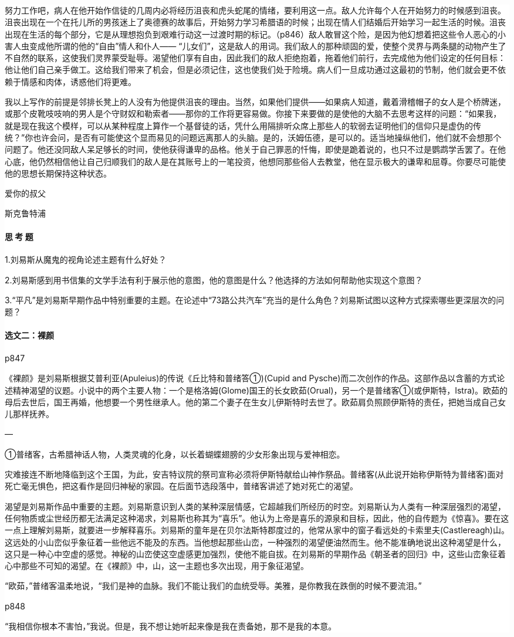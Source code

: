 努力工作吧，病人在他开始作信徒的几周内必将经历沮丧和虎头蛇尾的情绪，要利用这一点。敌人允许每个人在开始努力的时候感到沮丧。沮丧出现在一个在托儿所的男孩迷上了奥德赛的故事后，开始努力学习希腊语的时候；出现在情人们结婚后开始学习一起生活的时候。沮丧出现在生活的每个部分，它是从理想抱负到艰难行动这一过渡时期的标记。（p846）敌人敢冒这个险，是因为他幻想着把这些令人恶心的小害人虫变成他所谓的他的“自由”情人和仆人—— “儿女们”，这是敌人的用词。我们敌人的那种顽固的爱，使整个灵界与两条腿的动物产生了不自然的联系，这使我们灵界蒙受耻辱。渴望他们享有自由，因此我们的敌人拒绝抱着，拖着他们前行，去完成他为他们设定的任何目标：他让他们自己亲手做工。这给我们带来了机会，但是必须记住，这也使我们处于险境。病人们一旦成功通过这最初的节制，他们就会更不依赖于情感和肉体，诱惑他们将更难。



我以上写作的前提是邻排长凳上的人没有为他提供沮丧的理由。当然，如果他们提供——如果病人知道，戴着滑稽帽子的女人是个桥牌迷，或那个皮靴吱吱响的男人是个守财奴和勒索者——那你的工作将更容易做。你接下来要做的是使他的大脑不去思考这样的问题：“如果我，就是现在我这个模样，可以从某种程度上算作一个基督徒的话，凭什么用隔排听众席上那些人的软弱去证明他们的信仰只是虚伪的传统？”你也许会问，是否有可能使这个显而易见的问题远离那人的头脑。是的，沃姆伍德，是可以的。适当地操纵他们，他们就不会想那个问题了。他还没同敌人呆足够长的时间，使他获得谦卑的品格。他关于自己罪恶的忏悔，即使是跪着说的，也只不过是鹦鹉学舌罢了。在他心底，他仍然相信他让自己归顺我们的敌人是在其账号上的一笔投资，他想同那些俗人去教堂，他在显示极大的谦卑和屈尊。你要尽可能使他的思想长期保持这种状态。


爱你的叔父


斯克鲁特浦



#### 思 考 题



1.刘易斯从魔鬼的视角论述主题有什么好处？

2.刘易斯感到用书信集的文学手法有利于展示他的意图，他的意图是什么？他选择的方法如何帮助他实现这个意图？

3.“平凡”是刘易斯早期作品中特别重要的主题。在论述中“73路公共汽车”充当的是什么角色？刘易斯试图以这种方式探索哪些更深层次的问题？





#### 选文二：裸颜


p847

《裸颜》是刘易斯根据艾普利亚(Apuleius)的传说《丘比特和普绪答①)(Cupid and Pysche)而二次创作的作品。这部作品以含蓄的方式论述精神渴望的议题。小说中的两个主要人物：一个是格洛姆(Glome)国王的长女欧茹(Orual)，另一个是普绪客①(或伊斯特，Istra)。欧茹的母后去世后，国王再婚，他想要一个男性继承人。他的第二个妻子在生女儿伊斯特时去世了。欧茹肩负照顾伊斯特的责任，把她当成自己女儿那样抚养。

—



①普绪客，古希腊神话人物，人类灵魂的化身，以长着蝴蝶翅膀的少女形象出现与爱神相恋。


灾难接连不断地降临到这个王国，为此，安吉特议院的祭司宣称必须将伊斯特献给山神作祭品。普绪客(从此说开始称伊斯特为普绪客)面对死亡毫无惧色，把这看作是回归神秘的家园。在后面节选段落中，普绪客讲述了她对死亡的渴望。

渴望是刘易斯作品中重要的主题。刘易斯意识到人类的某种深层情感，它超越我们所经历的时空。刘易斯认为人类有一种深层强烈的渴望，任何物质或尘世经历都无法满足这种渴求，刘易斯也称其为“喜乐”。他认为上帝是喜乐的源泉和目标，因此，他的自传题为《惊喜》。要在这一点上理解刘易斯，就要进一步解释喜乐。刘易斯的童年是在贝尔法斯特郡度过的，他常从家中的窗子看远处的卡索里夫(Castlereagh)山。这远处的小山峦似乎象征着一些他远不能及的东西。当他想起那些山峦，一种强烈的渴望便油然而生。他不能准确地说出这种渴望是什么，这只是一种心中空虚的感觉。神秘的山峦使这空虚感更加强烈，使他不能自拔。在刘易斯的早期作品《朝圣者的回归》中，这些山峦象征着心中那些不可知的渴望。在《裸颜》中，山，这一主题也多次出现，用于象征渴望。

“欧茹，”普绪客温柔地说，“我们是神的血脉。我们不能让我们的血统受辱。美雅，是你教我在跌倒的时候不要流泪。”



p848


“我相信你根本不害怕，”我说。但是，我不想让她听起来像是我在责备她，那不是我的本意。
